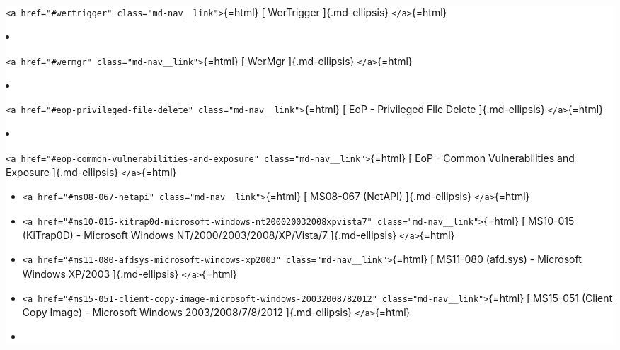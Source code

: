 `<a href="#wertrigger" class="md-nav__link">`{=html} [ WerTrigger
]{.md-ellipsis} `</a>`{=html}

</li>
<li class="md-nav__item">

`<a href="#wermgr" class="md-nav__link">`{=html} [ WerMgr
]{.md-ellipsis} `</a>`{=html}

</li>
</ul>
</nav>
</li>
<li class="md-nav__item">

`<a href="#eop-privileged-file-delete" class="md-nav__link">`{=html} [
EoP - Privileged File Delete ]{.md-ellipsis} `</a>`{=html}

</li>
<li class="md-nav__item">

`<a href="#eop-common-vulnerabilities-and-exposure" class="md-nav__link">`{=html}
[ EoP - Common Vulnerabilities and Exposure ]{.md-ellipsis}
`</a>`{=html}

<nav class="md-nav" aria-label="EoP - Common Vulnerabilities and Exposure">
<ul class="md-nav__list">
<li class="md-nav__item">

`<a href="#ms08-067-netapi" class="md-nav__link">`{=html} [ MS08-067
(NetAPI) ]{.md-ellipsis} `</a>`{=html}

</li>
<li class="md-nav__item">

`<a href="#ms10-015-kitrap0d-microsoft-windows-nt200020032008xpvista7" class="md-nav__link">`{=html}
[ MS10-015 (KiTrap0D) - Microsoft Windows NT/2000/2003/2008/XP/Vista/7
]{.md-ellipsis} `</a>`{=html}

</li>
<li class="md-nav__item">

`<a href="#ms11-080-afdsys-microsoft-windows-xp2003" class="md-nav__link">`{=html}
[ MS11-080 (afd.sys) - Microsoft Windows XP/2003 ]{.md-ellipsis}
`</a>`{=html}

</li>
<li class="md-nav__item">

`<a href="#ms15-051-client-copy-image-microsoft-windows-20032008782012" class="md-nav__link">`{=html}
[ MS15-051 (Client Copy Image) - Microsoft Windows 2003/2008/7/8/2012
]{.md-ellipsis} `</a>`{=html}

</li>
<li class="md-nav__item">
